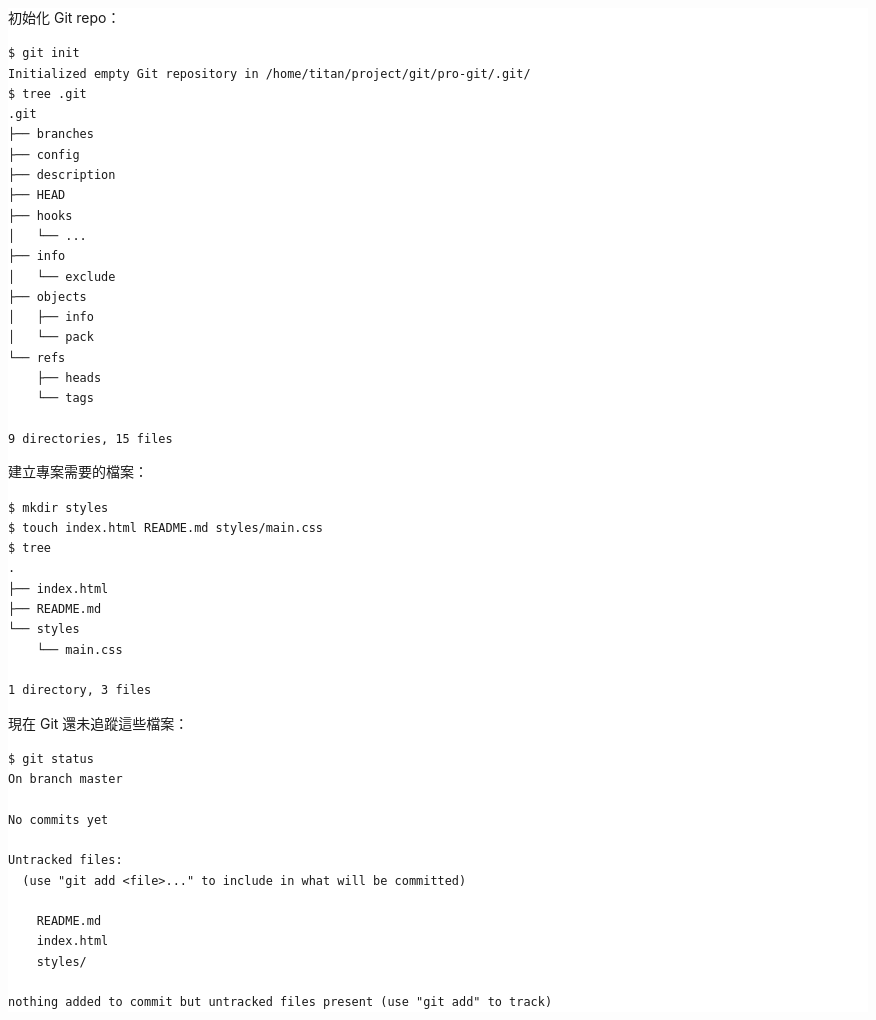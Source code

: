 初始化 Git repo：

```shell
$ git init
Initialized empty Git repository in /home/titan/project/git/pro-git/.git/
$ tree .git        
.git
├── branches
├── config
├── description
├── HEAD
├── hooks
│   └── ...
├── info
│   └── exclude
├── objects
│   ├── info
│   └── pack
└── refs
    ├── heads
    └── tags

9 directories, 15 files
```

建立專案需要的檔案：

```shell
$ mkdir styles
$ touch index.html README.md styles/main.css
$ tree
.
├── index.html
├── README.md
└── styles
    └── main.css

1 directory, 3 files
```

現在 Git 還未追蹤這些檔案：

```shell
$ git status                      
On branch master

No commits yet

Untracked files:
  (use "git add <file>..." to include in what will be committed)

	README.md
	index.html
	styles/

nothing added to commit but untracked files present (use "git add" to track)
```
